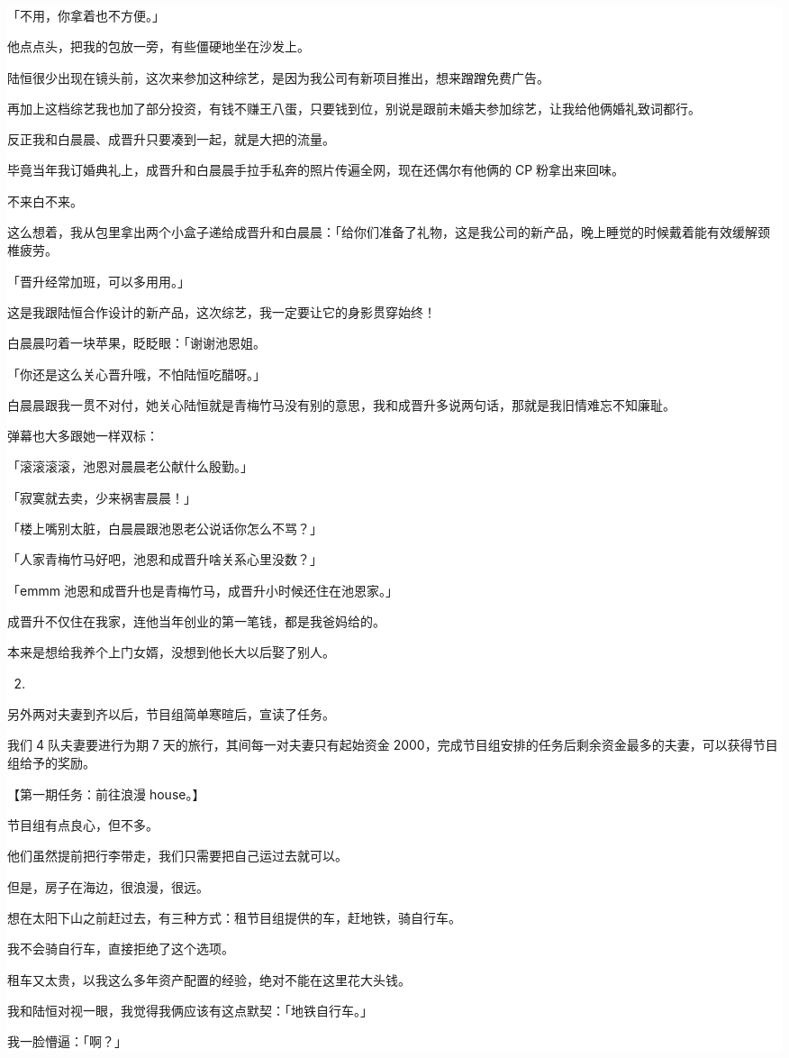 「不用，你拿着也不方便。」

他点点头，把我的包放一旁，有些僵硬地坐在沙发上。

陆恒很少出现在镜头前，这次来参加这种综艺，是因为我公司有新项目推出，想来蹭蹭免费广告。

再加上这档综艺我也加了部分投资，有钱不赚王八蛋，只要钱到位，别说是跟前未婚夫参加综艺，让我给他俩婚礼致词都行。

反正我和白晨晨、成晋升只要凑到一起，就是大把的流量。

毕竟当年我订婚典礼上，成晋升和白晨晨手拉手私奔的照片传遍全网，现在还偶尔有他俩的 CP 粉拿出来回味。

不来白不来。

这么想着，我从包里拿出两个小盒子递给成晋升和白晨晨：「给你们准备了礼物，这是我公司的新产品，晚上睡觉的时候戴着能有效缓解颈椎疲劳。

「晋升经常加班，可以多用用。」

这是我跟陆恒合作设计的新产品，这次综艺，我一定要让它的身影贯穿始终！

白晨晨叼着一块苹果，眨眨眼：「谢谢池恩姐。

「你还是这么关心晋升哦，不怕陆恒吃醋呀。」

白晨晨跟我一贯不对付，她关心陆恒就是青梅竹马没有别的意思，我和成晋升多说两句话，那就是我旧情难忘不知廉耻。

弹幕也大多跟她一样双标：

「滚滚滚滚，池恩对晨晨老公献什么殷勤。」

「寂寞就去卖，少来祸害晨晨！」

「楼上嘴别太脏，白晨晨跟池恩老公说话你怎么不骂？」

「人家青梅竹马好吧，池恩和成晋升啥关系心里没数？」

「emmm 池恩和成晋升也是青梅竹马，成晋升小时候还住在池恩家。」

成晋升不仅住在我家，连他当年创业的第一笔钱，都是我爸妈给的。

本来是想给我养个上门女婿，没想到他长大以后娶了别人。

2.

另外两对夫妻到齐以后，节目组简单寒暄后，宣读了任务。

我们 4 队夫妻要进行为期 7 天的旅行，其间每一对夫妻只有起始资金 2000，完成节目组安排的任务后剩余资金最多的夫妻，可以获得节目组给予的奖励。

【第一期任务：前往浪漫 house。】

节目组有点良心，但不多。

他们虽然提前把行李带走，我们只需要把自己运过去就可以。

但是，房子在海边，很浪漫，很远。

想在太阳下山之前赶过去，有三种方式：租节目组提供的车，赶地铁，骑自行车。

我不会骑自行车，直接拒绝了这个选项。

租车又太贵，以我这么多年资产配置的经验，绝对不能在这里花大头钱。

我和陆恒对视一眼，我觉得我俩应该有这点默契：「地铁自行车。」

我一脸懵逼：「啊？」
